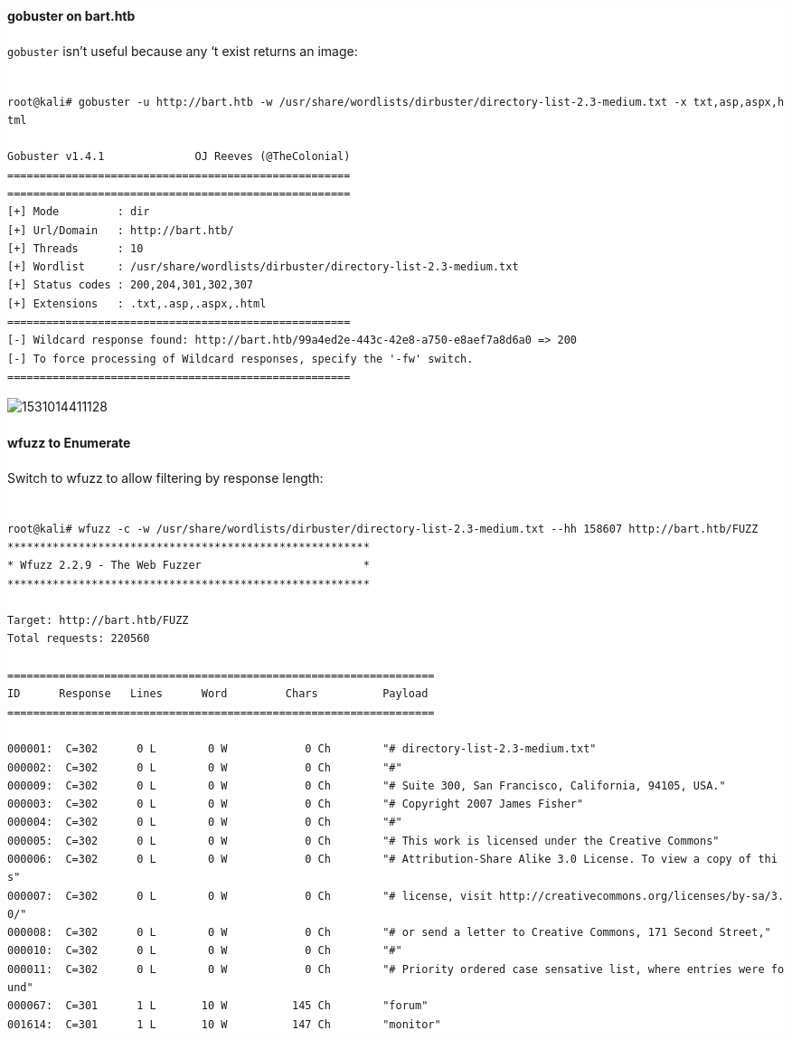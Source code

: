 #### gobuster on bart.htb

`gobuster` isn’t useful because any ‘t exist returns an image:

```

root@kali# gobuster -u http://bart.htb -w /usr/share/wordlists/dirbuster/directory-list-2.3-medium.txt -x txt,asp,aspx,html

Gobuster v1.4.1              OJ Reeves (@TheColonial)
=====================================================
=====================================================
[+] Mode         : dir
[+] Url/Domain   : http://bart.htb/
[+] Threads      : 10
[+] Wordlist     : /usr/share/wordlists/dirbuster/directory-list-2.3-medium.txt
[+] Status codes : 200,204,301,302,307
[+] Extensions   : .txt,.asp,.aspx,.html
=====================================================
[-] Wildcard response found: http://bart.htb/99a4ed2e-443c-42e8-a750-e8aef7a8d6a0 => 200
[-] To force processing of Wildcard responses, specify the '-fw' switch.
=====================================================

```

![1531014411128](https://0xdfimages.gitlab.io/img/1531014411128.png)

#### wfuzz to Enumerate

Switch to wfuzz to allow filtering by response length:

```

root@kali# wfuzz -c -w /usr/share/wordlists/dirbuster/directory-list-2.3-medium.txt --hh 158607 http://bart.htb/FUZZ
********************************************************
* Wfuzz 2.2.9 - The Web Fuzzer                         *
********************************************************

Target: http://bart.htb/FUZZ
Total requests: 220560

==================================================================
ID      Response   Lines      Word         Chars          Payload
==================================================================

000001:  C=302      0 L        0 W            0 Ch        "# directory-list-2.3-medium.txt"
000002:  C=302      0 L        0 W            0 Ch        "#"
000009:  C=302      0 L        0 W            0 Ch        "# Suite 300, San Francisco, California, 94105, USA."
000003:  C=302      0 L        0 W            0 Ch        "# Copyright 2007 James Fisher"
000004:  C=302      0 L        0 W            0 Ch        "#"
000005:  C=302      0 L        0 W            0 Ch        "# This work is licensed under the Creative Commons"
000006:  C=302      0 L        0 W            0 Ch        "# Attribution-Share Alike 3.0 License. To view a copy of this"
000007:  C=302      0 L        0 W            0 Ch        "# license, visit http://creativecommons.org/licenses/by-sa/3.0/"
000008:  C=302      0 L        0 W            0 Ch        "# or send a letter to Creative Commons, 171 Second Street,"
000010:  C=302      0 L        0 W            0 Ch        "#"
000011:  C=302      0 L        0 W            0 Ch        "# Priority ordered case sensative list, where entries were found"
000067:  C=301      1 L       10 W          145 Ch        "forum"
001614:  C=301      1 L       10 W          147 Ch        "monitor"
```
